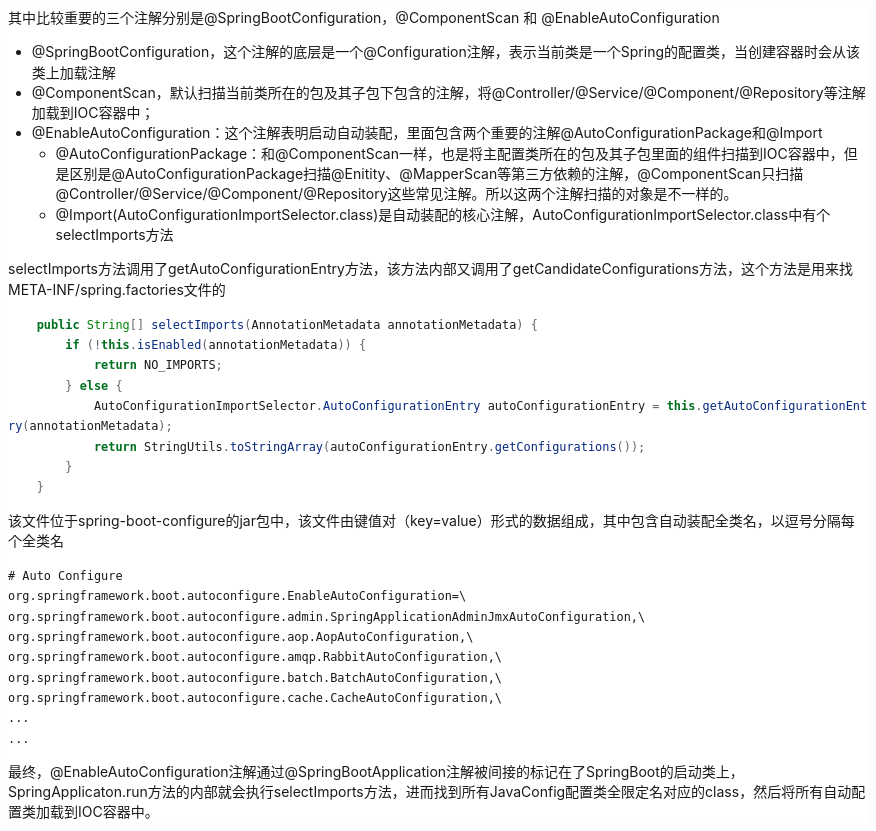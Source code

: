 其中比较重要的三个注解分别是@SpringBootConfiguration，@ComponentScan 和 @EnableAutoConfiguration

- @SpringBootConfiguration，这个注解的底层是一个@Configuration注解，表示当前类是一个Spring的配置类，当创建容器时会从该类上加载注解
- @ComponentScan，默认扫描当前类所在的包及其子包下包含的注解，将@Controller/@Service/@Component/@Repository等注解加载到IOC容器中；
- @EnableAutoConfiguration：这个注解表明启动自动装配，里面包含两个重要的注解@AutoConfigurationPackage和@Import
  - @AutoConfigurationPackage：和@ComponentScan一样，也是将主配置类所在的包及其子包里面的组件扫描到IOC容器中，但是区别是@AutoConfigurationPackage扫描@Enitity、@MapperScan等第三方依赖的注解，@ComponentScan只扫描@Controller/@Service/@Component/@Repository这些常见注解。所以这两个注解扫描的对象是不一样的。
  - @Import(AutoConfigurationImportSelector.class)是自动装配的核心注解，AutoConfigurationImportSelector.class中有个selectImports方法


selectImports方法调用了getAutoConfigurationEntry方法，该方法内部又调用了getCandidateConfigurations方法，这个方法是用来找META-INF/spring.factories文件的
```java
    public String[] selectImports(AnnotationMetadata annotationMetadata) {
        if (!this.isEnabled(annotationMetadata)) {
            return NO_IMPORTS;
        } else {
            AutoConfigurationImportSelector.AutoConfigurationEntry autoConfigurationEntry = this.getAutoConfigurationEntry(annotationMetadata);
            return StringUtils.toStringArray(autoConfigurationEntry.getConfigurations());
        }
    }
```

该文件位于spring-boot-configure的jar包中，该文件由键值对（key=value）形式的数据组成，其中包含自动装配全类名，以逗号分隔每个全类名
```factories
# Auto Configure
org.springframework.boot.autoconfigure.EnableAutoConfiguration=\
org.springframework.boot.autoconfigure.admin.SpringApplicationAdminJmxAutoConfiguration,\
org.springframework.boot.autoconfigure.aop.AopAutoConfiguration,\
org.springframework.boot.autoconfigure.amqp.RabbitAutoConfiguration,\
org.springframework.boot.autoconfigure.batch.BatchAutoConfiguration,\
org.springframework.boot.autoconfigure.cache.CacheAutoConfiguration,\
...
...
```
最终，@EnableAutoConfiguration注解通过@SpringBootApplication注解被间接的标记在了SpringBoot的启动类上，SpringApplicaton.run方法的内部就会执行selectImports方法，进而找到所有JavaConfig配置类全限定名对应的class，然后将所有自动配置类加载到IOC容器中。